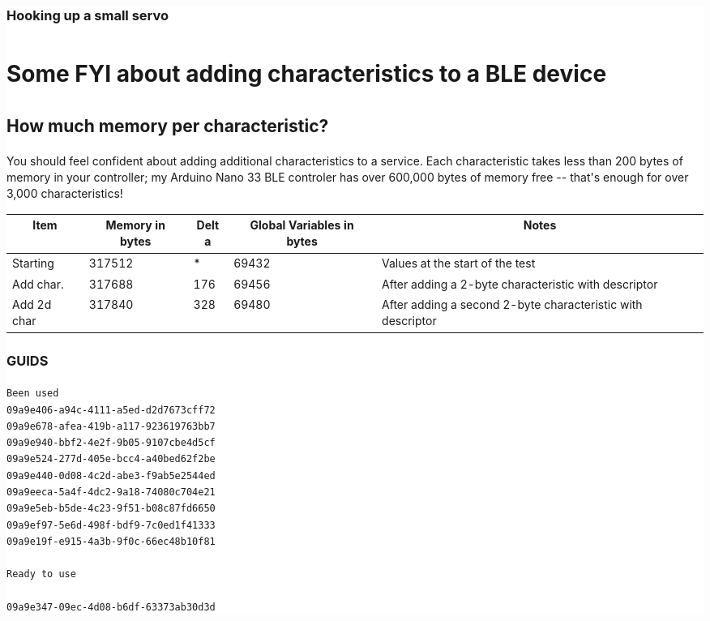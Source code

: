 ### Hooking up a small servo



# Some FYI about adding characteristics to a BLE device

## How much memory per characteristic?

You should feel confident about adding additional characteristics to a service. Each characteristic takes less than 200 bytes of memory in your controller; my Arduino Nano 33 BLE controler has over 600,000 bytes of memory free -- that's enough for over 3,000 characteristics!

Item | Memory in bytes |Delta | Global Variables in bytes | Notes
---|---|---|---|---|
Starting | 317512| * | 69432| Values at the start of the test
Add char. | 317688 | 176 |69456 | After adding a 2-byte characteristic with descriptor
Add 2d char | 317840 | 328 | 69480 | After adding a second 2-byte characteristic with descriptor



### GUIDS
```
Been used
09a9e406-a94c-4111-a5ed-d2d7673cff72
09a9e678-afea-419b-a117-923619763bb7
09a9e940-bbf2-4e2f-9b05-9107cbe4d5cf
09a9e524-277d-405e-bcc4-a40bed62f2be
09a9e440-0d08-4c2d-abe3-f9ab5e2544ed
09a9eeca-5a4f-4dc2-9a18-74080c704e21
09a9e5eb-b5de-4c23-9f51-b08c87fd6650
09a9ef97-5e6d-498f-bdf9-7c0ed1f41333
09a9e19f-e915-4a3b-9f0c-66ec48b10f81

Ready to use

09a9e347-09ec-4d08-b6df-63373ab30d3d
```